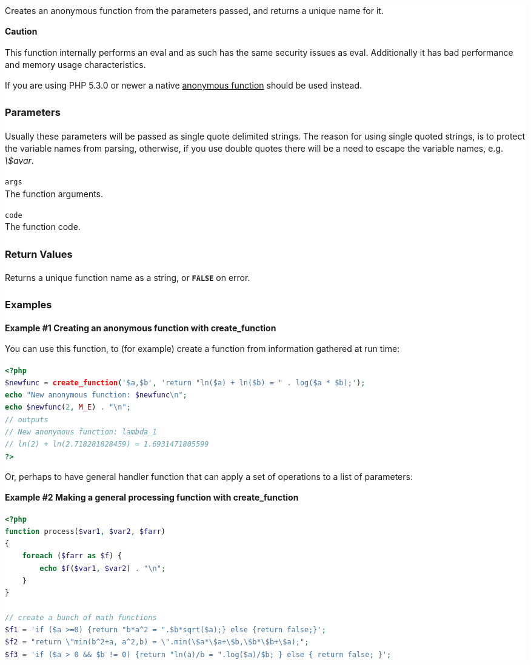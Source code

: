 Creates an anonymous function from the parameters passed, and returns a
unique name for it.

**Caution**

This function internally performs an <span class="function">eval</span>
and as such has the same security issues as <span
class="function">eval</span>. Additionally it has bad performance and
memory usage characteristics.

If you are using PHP 5.3.0 or newer a native
<a href="/functions/anonymous.html" class="link">anonymous function</a>
should be used instead.

### Parameters

Usually these parameters will be passed as single quote delimited
strings. The reason for using single quoted strings, is to protect the
variable names from parsing, otherwise, if you use double quotes there
will be a need to escape the variable names, e.g. *\\$avar*.

`args`  
The function arguments.

`code`  
The function code.

### Return Values

Returns a unique function name as a string, or **`FALSE`** on error.

### Examples

**Example \#1 Creating an anonymous function with <span
class="function">create\_function</span>**

You can use this function, to (for example) create a function from
information gathered at run time:

``` php
<?php
$newfunc = create_function('$a,$b', 'return "ln($a) + ln($b) = " . log($a * $b);');
echo "New anonymous function: $newfunc\n";
echo $newfunc(2, M_E) . "\n";
// outputs
// New anonymous function: lambda_1
// ln(2) + ln(2.718281828459) = 1.6931471805599
?>
```

Or, perhaps to have general handler function that can apply a set of
operations to a list of parameters:

**Example \#2 Making a general processing function with <span
class="function">create\_function</span>**

``` php
<?php
function process($var1, $var2, $farr)
{
    foreach ($farr as $f) {
        echo $f($var1, $var2) . "\n";
    }
}

// create a bunch of math functions
$f1 = 'if ($a >=0) {return "b*a^2 = ".$b*sqrt($a);} else {return false;}';
$f2 = "return \"min(b^2+a, a^2,b) = \".min(\$a*\$a+\$b,\$b*\$b+\$a);";
$f3 = 'if ($a > 0 && $b != 0) {return "ln(a)/b = ".log($a)/$b; } else { return false; }';
```